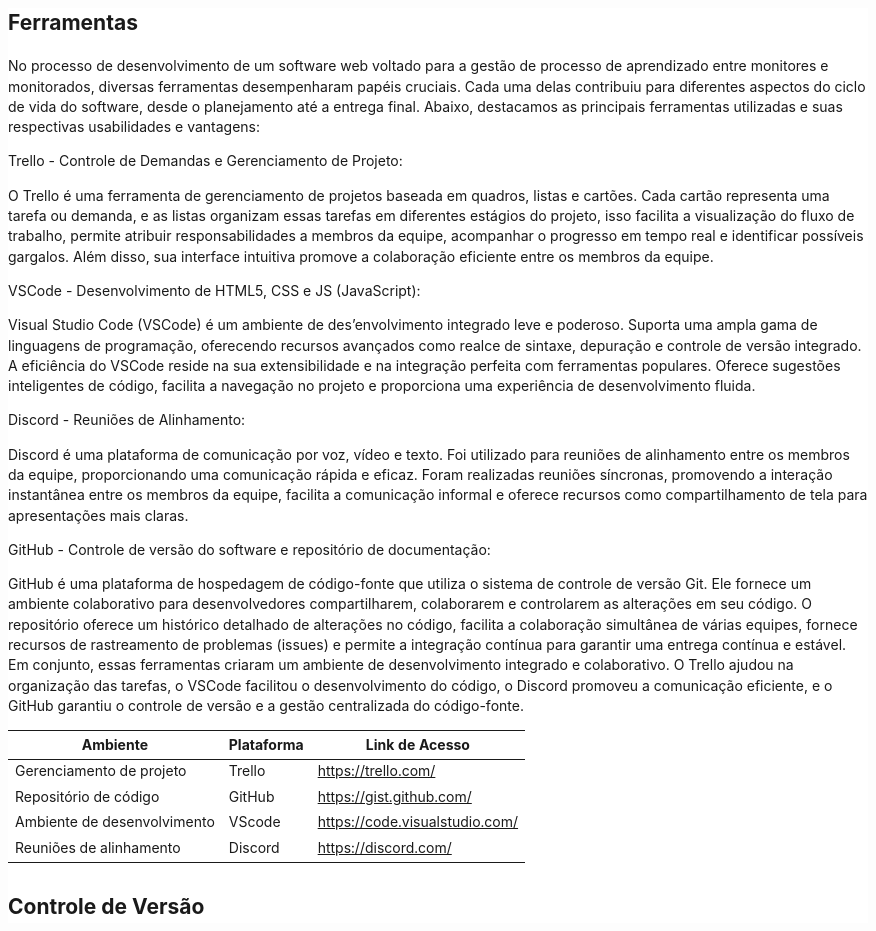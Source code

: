 ## Ferramentas

No processo de desenvolvimento de um software web voltado para a gestão de processo de aprendizado entre monitores e monitorados, diversas ferramentas desempenharam papéis cruciais. Cada uma delas contribuiu para diferentes aspectos do ciclo de vida do software, desde o planejamento até a entrega final. Abaixo, destacamos as principais ferramentas utilizadas e suas respectivas usabilidades e vantagens:

Trello - Controle de Demandas e Gerenciamento de Projeto:

O Trello é uma ferramenta de gerenciamento de projetos baseada em quadros, listas e cartões. Cada cartão representa uma tarefa ou demanda, e as listas organizam essas tarefas em diferentes estágios do projeto, isso facilita a visualização do fluxo de trabalho, permite atribuir responsabilidades a membros da equipe, acompanhar o progresso em tempo real e identificar possíveis gargalos. Além disso, sua interface intuitiva promove a colaboração eficiente entre os membros da equipe.

VSCode - Desenvolvimento de HTML5, CSS e JS (JavaScript):

Visual Studio Code (VSCode) é um ambiente de des’envolvimento integrado leve e poderoso. Suporta uma ampla gama de linguagens de programação, oferecendo recursos avançados como realce de sintaxe, depuração e controle de versão integrado. A eficiência do VSCode reside na sua extensibilidade e na integração perfeita com ferramentas populares. Oferece sugestões inteligentes de código, facilita a navegação no projeto e proporciona uma experiência de desenvolvimento fluida.

Discord - Reuniões de Alinhamento:

Discord é uma plataforma de comunicação por voz, vídeo e texto. Foi utilizado para reuniões de alinhamento entre os membros da equipe, proporcionando uma comunicação rápida e eficaz. Foram realizadas reuniões síncronas, promovendo a interação instantânea entre os membros da equipe, facilita a comunicação informal e oferece recursos como compartilhamento de tela para apresentações mais claras.

GitHub - Controle de versão do software e repositório de documentação:

GitHub é uma plataforma de hospedagem de código-fonte que utiliza o sistema de controle de versão Git. Ele fornece um ambiente colaborativo para desenvolvedores compartilharem, colaborarem e controlarem as alterações em seu código. O repositório oferece um histórico detalhado de alterações no código, facilita a colaboração simultânea de várias equipes, fornece recursos de rastreamento de problemas (issues) e permite a integração contínua para garantir uma entrega contínua e estável.
Em conjunto, essas ferramentas criaram um ambiente de desenvolvimento integrado e colaborativo. O Trello ajudou na organização das tarefas, o VSCode facilitou o desenvolvimento do código, o Discord promoveu a comunicação eficiente, e o GitHub garantiu o controle de versão e a gestão centralizada do código-fonte.


| Ambiente  | Plataforma              |Link de Acesso |
|-----------|-------------------------|---------------|
|Gerenciamento de projeto  | Trello |  https://trello.com/ | 
|Repositório de código | GitHub | https://gist.github.com/ | 
|Ambiente de desenvolvimento | VScode |  https://code.visualstudio.com/ | 
|Reuniões de alinhamento | Discord | https://discord.com/ | 

## Controle de Versão
